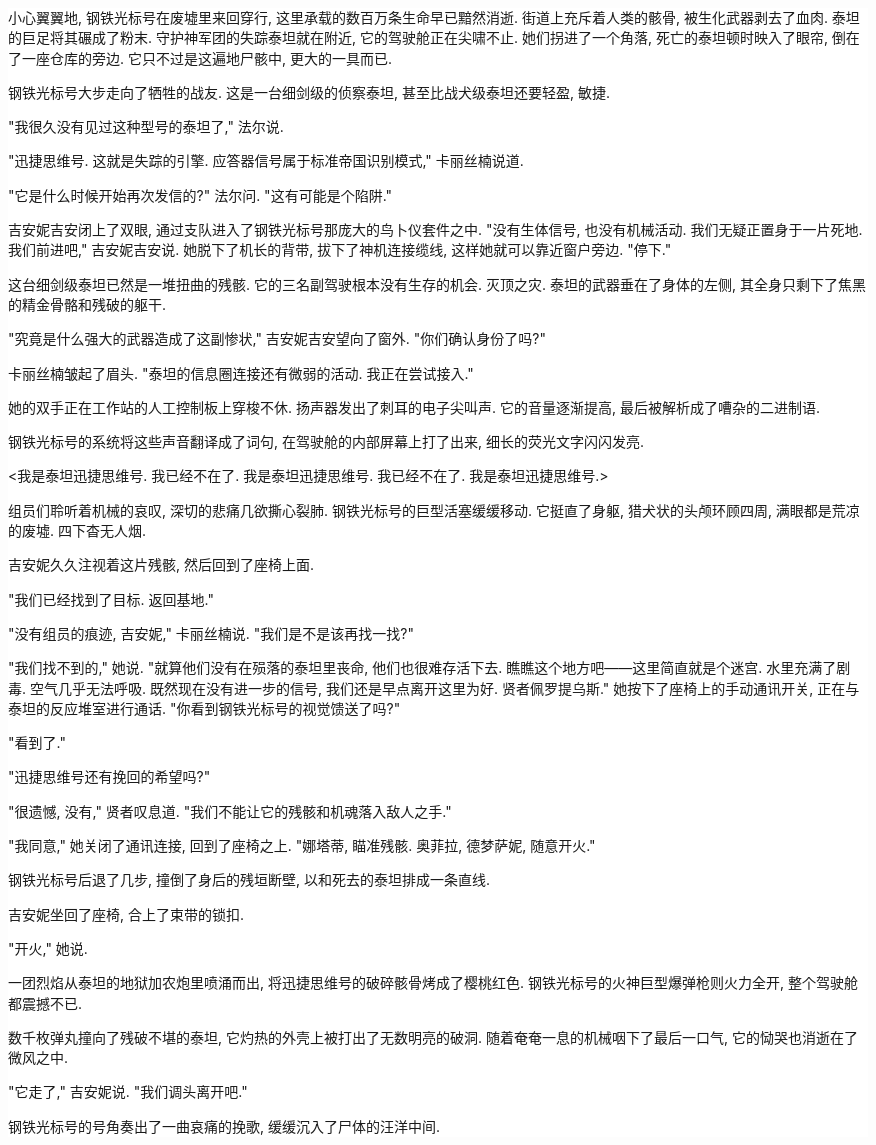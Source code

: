 小心翼翼地, 钢铁光标号在废墟里来回穿行, 这里承载的数百万条生命早已黯然消逝. 街道上充斥着人类的骸骨, 被生化武器剥去了血肉. 泰坦的巨足将其碾成了粉末. 守护神军团的失踪泰坦就在附近, 它的驾驶舱正在尖啸不止. 她们拐进了一个角落, 死亡的泰坦顿时映入了眼帘, 倒在了一座仓库的旁边. 它只不过是这遍地尸骸中, 更大的一具而已.

钢铁光标号大步走向了牺牲的战友. 这是一台细剑级的侦察泰坦, 甚至比战犬级泰坦还要轻盈, 敏捷.

"我很久没有见过这种型号的泰坦了," 法尔说.

"迅捷思维号. 这就是失踪的引擎. 应答器信号属于标准帝国识别模式," 卡丽丝楠说道.

"它是什么时候开始再次发信的?" 法尔问. "这有可能是个陷阱."

吉安妮吉安闭上了双眼, 通过支队进入了钢铁光标号那庞大的鸟卜仪套件之中. "没有生体信号, 也没有机械活动. 我们无疑正置身于一片死地. 我们前进吧," 吉安妮吉安说. 她脱下了机长的背带, 拔下了神机连接缆线, 这样她就可以靠近窗户旁边. "停下."

这台细剑级泰坦已然是一堆扭曲的残骸. 它的三名副驾驶根本没有生存的机会. 灭顶之灾. 泰坦的武器垂在了身体的左侧, 其全身只剩下了焦黑的精金骨骼和残破的躯干.

"究竟是什么强大的武器造成了这副惨状," 吉安妮吉安望向了窗外. "你们确认身份了吗?"

卡丽丝楠皱起了眉头. "泰坦的信息圈连接还有微弱的活动. 我正在尝试接入."

她的双手正在工作站的人工控制板上穿梭不休. 扬声器发出了刺耳的电子尖叫声. 它的音量逐渐提高, 最后被解析成了嘈杂的二进制语.

钢铁光标号的系统将这些声音翻译成了词句, 在驾驶舱的内部屏幕上打了出来, 细长的荧光文字闪闪发亮.

<我是泰坦迅捷思维号. 我已经不在了. 我是泰坦迅捷思维号. 我已经不在了. 我是泰坦迅捷思维号.>

组员们聆听着机械的哀叹, 深切的悲痛几欲撕心裂肺. 钢铁光标号的巨型活塞缓缓移动. 它挺直了身躯, 猎犬状的头颅环顾四周, 满眼都是荒凉的废墟. 四下杳无人烟.

吉安妮久久注视着这片残骸, 然后回到了座椅上面.

"我们已经找到了目标. 返回基地."

"没有组员的痕迹, 吉安妮," 卡丽丝楠说. "我们是不是该再找一找?"

"我们找不到的," 她说. "就算他们没有在殒落的泰坦里丧命, 他们也很难存活下去. 瞧瞧这个地方吧——这里简直就是个迷宫. 水里充满了剧毒. 空气几乎无法呼吸. 既然现在没有进一步的信号, 我们还是早点离开这里为好. 贤者佩罗提乌斯." 她按下了座椅上的手动通讯开关, 正在与泰坦的反应堆室进行通话. "你看到钢铁光标号的视觉馈送了吗?"

"看到了."

"迅捷思维号还有挽回的希望吗?"

"很遗憾, 没有," 贤者叹息道. "我们不能让它的残骸和机魂落入敌人之手."

"我同意," 她关闭了通讯连接, 回到了座椅之上. "娜塔蒂, 瞄准残骸. 奥菲拉, 德梦萨妮, 随意开火."

钢铁光标号后退了几步, 撞倒了身后的残垣断壁, 以和死去的泰坦排成一条直线.

吉安妮坐回了座椅, 合上了束带的锁扣.

"开火," 她说.

一团烈焰从泰坦的地狱加农炮里喷涌而出, 将迅捷思维号的破碎骸骨烤成了樱桃红色. 钢铁光标号的火神巨型爆弹枪则火力全开, 整个驾驶舱都震撼不已.

数千枚弹丸撞向了残破不堪的泰坦, 它灼热的外壳上被打出了无数明亮的破洞. 随着奄奄一息的机械咽下了最后一口气, 它的恸哭也消逝在了微风之中.

"它走了," 吉安妮说. "我们调头离开吧."

钢铁光标号的号角奏出了一曲哀痛的挽歌, 缓缓沉入了尸体的汪洋中间.

